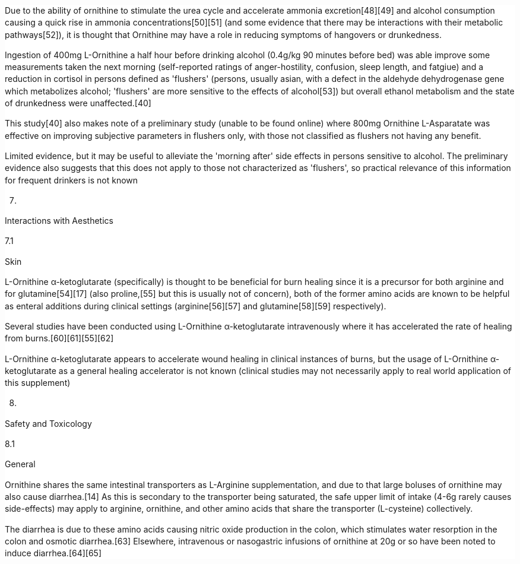 Due to the ability of ornithine to stimulate the urea cycle and accelerate ammonia excretion\[48]\[49] and alcohol consumption causing a quick rise in ammonia concentrations\[50]\[51] (and some evidence that there may be interactions with their metabolic pathways\[52]), it is thought that Ornithine may have a role in reducing symptoms of hangovers or drunkedness.

Ingestion of 400mg L\-Ornithine a half hour before drinking alcohol (0\.4g/kg 90 minutes before bed) was able improve some measurements taken the next morning (self\-reported ratings of anger\-hostility, confusion, sleep length, and fatgiue) and a reduction in cortisol in persons defined as 'flushers' (persons, usually asian, with a defect in the aldehyde dehydrogenase gene which metabolizes alcohol; 'flushers' are more sensitive to the effects of alcohol\[53]) but overall ethanol metabolism and the state of drunkedness were unaffected.\[40]

This study\[40] also makes note of a preliminary study (unable to be found online) where 800mg Ornithine L\-Asparatate was effective on improving subjective parameters in flushers only, with those not classified as flushers not having any benefit.


Limited evidence, but it may be useful to alleviate the 'morning after' side effects in persons sensitive to alcohol. The preliminary evidence also suggests that this does not apply to those not characterized as 'flushers', so practical relevance of this information for frequent drinkers is not known


7.

Interactions with Aesthetics

7.1

Skin

L\-Ornithine α\-ketoglutarate (specifically) is thought to be beneficial for burn healing since it is a precursor for both arginine and for glutamine\[54]\[17] (also proline,\[55] but this is usually not of concern), both of the former amino acids are known to be helpful as enteral additions during clinical settings (arginine\[56]\[57] and glutamine\[58]\[59] respectively).

Several studies have been conducted using L\-Ornithine α\-ketoglutarate intravenously where it has accelerated the rate of healing from burns.\[60]\[61]\[55]\[62]


L\-Ornithine α\-ketoglutarate appears to accelerate wound healing in clinical instances of burns, but the usage of L\-Ornithine α\-ketoglutarate as a general healing accelerator is not known (clinical studies may not necessarily apply to real world application of this supplement)


8.

Safety and Toxicology

8.1

General

Ornithine shares the same intestinal transporters as L\-Arginine supplementation, and due to that large boluses of ornithine may also cause diarrhea.\[14] As this is secondary to the transporter being saturated, the safe upper limit of intake (4\-6g rarely causes side\-effects) may apply to arginine, ornithine, and other amino acids that share the transporter (L\-cysteine) collectively.

The diarrhea is due to these amino acids causing nitric oxide production in the colon, which stimulates water resorption in the colon and osmotic diarrhea.\[63] Elsewhere, intravenous or nasogastric infusions of ornithine at 20g or so have been noted to induce diarrhea.\[64]\[65]
